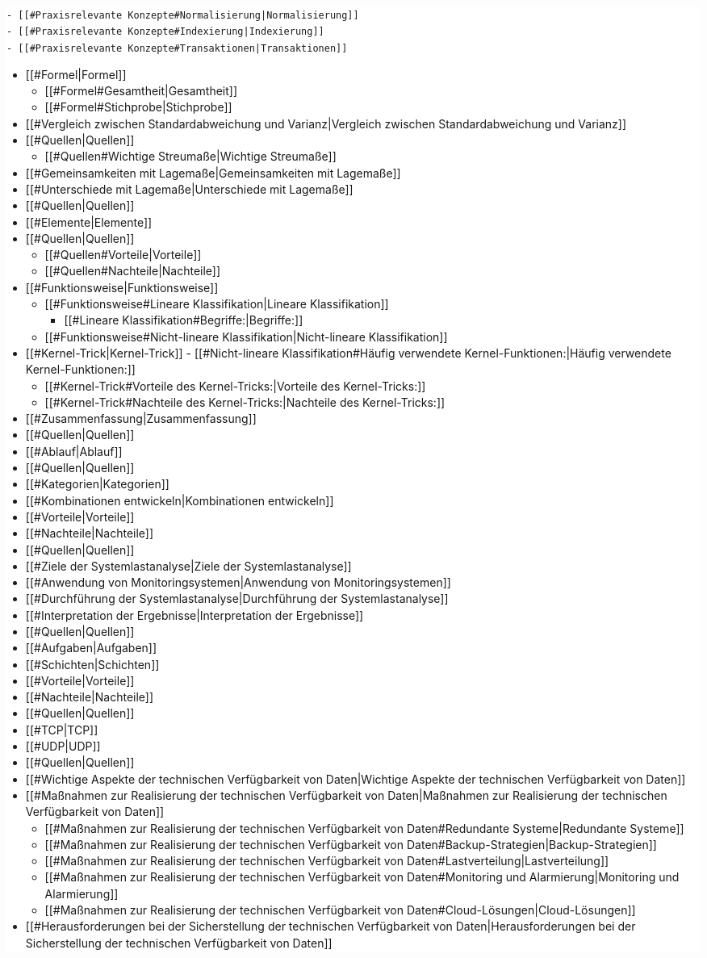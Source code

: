	- [[#Praxisrelevante Konzepte#Normalisierung|Normalisierung]]
	- [[#Praxisrelevante Konzepte#Indexierung|Indexierung]]
	- [[#Praxisrelevante Konzepte#Transaktionen|Transaktionen]]
- [[#Formel|Formel]]
	- [[#Formel#Gesamtheit|Gesamtheit]]
	- [[#Formel#Stichprobe|Stichprobe]]
- [[#Vergleich zwischen Standardabweichung und Varianz|Vergleich zwischen Standardabweichung und Varianz]]
- [[#Quellen|Quellen]]
	- [[#Quellen#Wichtige Streumaße|Wichtige Streumaße]]
- [[#Gemeinsamkeiten mit Lagemaße|Gemeinsamkeiten mit Lagemaße]]
- [[#Unterschiede mit Lagemaße|Unterschiede mit Lagemaße]]
- [[#Quellen|Quellen]]
- [[#Elemente|Elemente]]
- [[#Quellen|Quellen]]
	- [[#Quellen#Vorteile|Vorteile]]
	- [[#Quellen#Nachteile|Nachteile]]
- [[#Funktionsweise|Funktionsweise]]
	- [[#Funktionsweise#Lineare Klassifikation|Lineare Klassifikation]]
		- [[#Lineare Klassifikation#Begriffe:|Begriffe:]]
	- [[#Funktionsweise#Nicht-lineare Klassifikation|Nicht-lineare Klassifikation]]
- [[#Kernel-Trick|Kernel-Trick]]
		- [[#Nicht-lineare Klassifikation#Häufig verwendete Kernel-Funktionen:|Häufig verwendete Kernel-Funktionen:]]
	- [[#Kernel-Trick#Vorteile des Kernel-Tricks:|Vorteile des Kernel-Tricks:]]
	- [[#Kernel-Trick#Nachteile des Kernel-Tricks:|Nachteile des Kernel-Tricks:]]
- [[#Zusammenfassung|Zusammenfassung]]
- [[#Quellen|Quellen]]
- [[#Ablauf|Ablauf]]
- [[#Quellen|Quellen]]
- [[#Kategorien|Kategorien]]
- [[#Kombinationen entwickeln|Kombinationen entwickeln]]
- [[#Vorteile|Vorteile]]
- [[#Nachteile|Nachteile]]
- [[#Quellen|Quellen]]
- [[#Ziele der Systemlastanalyse|Ziele der Systemlastanalyse]]
- [[#Anwendung von Monitoringsystemen|Anwendung von Monitoringsystemen]]
- [[#Durchführung der Systemlastanalyse|Durchführung der Systemlastanalyse]]
- [[#Interpretation der Ergebnisse|Interpretation der Ergebnisse]]
- [[#Quellen|Quellen]]
- [[#Aufgaben|Aufgaben]]
- [[#Schichten|Schichten]]
- [[#Vorteile|Vorteile]]
- [[#Nachteile|Nachteile]]
- [[#Quellen|Quellen]]
- [[#TCP|TCP]]
- [[#UDP|UDP]]
- [[#Quellen|Quellen]]
- [[#Wichtige Aspekte der technischen Verfügbarkeit von Daten|Wichtige Aspekte der technischen Verfügbarkeit von Daten]]
- [[#Maßnahmen zur Realisierung der technischen Verfügbarkeit von Daten|Maßnahmen zur Realisierung der technischen Verfügbarkeit von Daten]]
	- [[#Maßnahmen zur Realisierung der technischen Verfügbarkeit von Daten#Redundante Systeme|Redundante Systeme]]
	- [[#Maßnahmen zur Realisierung der technischen Verfügbarkeit von Daten#Backup-Strategien|Backup-Strategien]]
	- [[#Maßnahmen zur Realisierung der technischen Verfügbarkeit von Daten#Lastverteilung|Lastverteilung]]
	- [[#Maßnahmen zur Realisierung der technischen Verfügbarkeit von Daten#Monitoring und Alarmierung|Monitoring und Alarmierung]]
	- [[#Maßnahmen zur Realisierung der technischen Verfügbarkeit von Daten#Cloud-Lösungen|Cloud-Lösungen]]
- [[#Herausforderungen bei der Sicherstellung der technischen Verfügbarkeit von Daten|Herausforderungen bei der Sicherstellung der technischen Verfügbarkeit von Daten]]